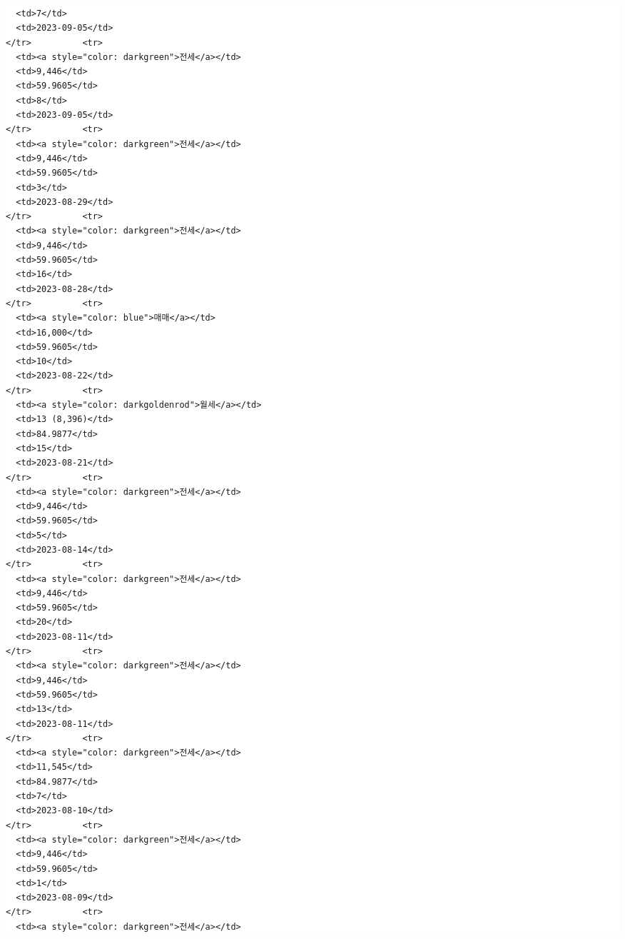       <td>7</td>
      <td>2023-09-05</td>
    </tr>          <tr>
      <td><a style="color: darkgreen">전세</a></td>
      <td>9,446</td>
      <td>59.9605</td>
      <td>8</td>
      <td>2023-09-05</td>
    </tr>          <tr>
      <td><a style="color: darkgreen">전세</a></td>
      <td>9,446</td>
      <td>59.9605</td>
      <td>3</td>
      <td>2023-08-29</td>
    </tr>          <tr>
      <td><a style="color: darkgreen">전세</a></td>
      <td>9,446</td>
      <td>59.9605</td>
      <td>16</td>
      <td>2023-08-28</td>
    </tr>          <tr>
      <td><a style="color: blue">매매</a></td>
      <td>16,000</td>
      <td>59.9605</td>
      <td>10</td>
      <td>2023-08-22</td>
    </tr>          <tr>
      <td><a style="color: darkgoldenrod">월세</a></td>
      <td>13 (8,396)</td>
      <td>84.9877</td>
      <td>15</td>
      <td>2023-08-21</td>
    </tr>          <tr>
      <td><a style="color: darkgreen">전세</a></td>
      <td>9,446</td>
      <td>59.9605</td>
      <td>5</td>
      <td>2023-08-14</td>
    </tr>          <tr>
      <td><a style="color: darkgreen">전세</a></td>
      <td>9,446</td>
      <td>59.9605</td>
      <td>20</td>
      <td>2023-08-11</td>
    </tr>          <tr>
      <td><a style="color: darkgreen">전세</a></td>
      <td>9,446</td>
      <td>59.9605</td>
      <td>13</td>
      <td>2023-08-11</td>
    </tr>          <tr>
      <td><a style="color: darkgreen">전세</a></td>
      <td>11,545</td>
      <td>84.9877</td>
      <td>7</td>
      <td>2023-08-10</td>
    </tr>          <tr>
      <td><a style="color: darkgreen">전세</a></td>
      <td>9,446</td>
      <td>59.9605</td>
      <td>1</td>
      <td>2023-08-09</td>
    </tr>          <tr>
      <td><a style="color: darkgreen">전세</a></td>